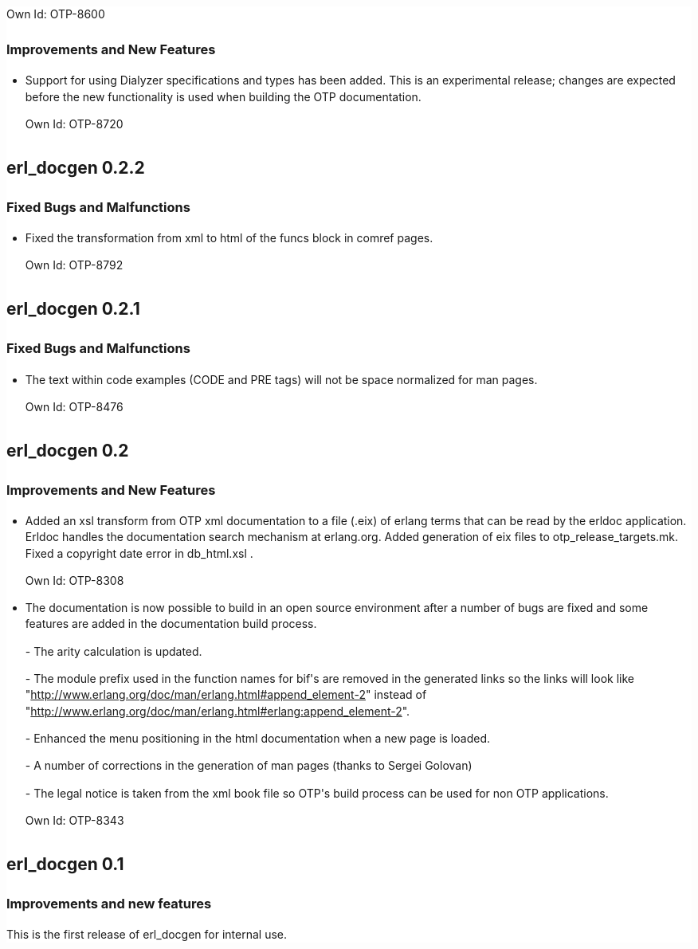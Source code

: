  Own Id: OTP-8600

### Improvements and New Features

* Support for using Dialyzer specifications and types has been added. This is an experimental release; changes are expected before the new functionality is used when building the OTP documentation.

  Own Id: OTP-8720

## erl_docgen 0.2.2

### Fixed Bugs and Malfunctions

* Fixed the transformation from xml to html of the funcs block in comref pages.

  Own Id: OTP-8792

## erl_docgen 0.2.1

### Fixed Bugs and Malfunctions

* The text within code examples (CODE and PRE tags) will not be space normalized for man pages.

  Own Id: OTP-8476

## erl_docgen 0.2

### Improvements and New Features

* Added an xsl transform from OTP xml documentation to a file (.eix) of erlang terms that can be read by the erldoc application. Erldoc handles the documentation search mechanism at erlang.org. Added generation of eix files to otp_release_targets.mk. Fixed a copyright date error in db_html.xsl .

  Own Id: OTP-8308
* The documentation is now possible to build in an open source environment after a number of bugs are fixed and some features are added in the documentation build process.

  \- The arity calculation is updated.

  \- The module prefix used in the function names for bif's are removed in the generated links so the links will look like "http://www.erlang.org/doc/man/erlang.html#append_element-2" instead of "http://www.erlang.org/doc/man/erlang.html#erlang:append_element-2".

  \- Enhanced the menu positioning in the html documentation when a new page is loaded.

  \- A number of corrections in the generation of man pages (thanks to Sergei Golovan)

  \- The legal notice is taken from the xml book file so OTP's build process can be used for non OTP applications.

  Own Id: OTP-8343

## erl_docgen 0.1

### Improvements and new features

This is the first release of erl_docgen for internal use.
